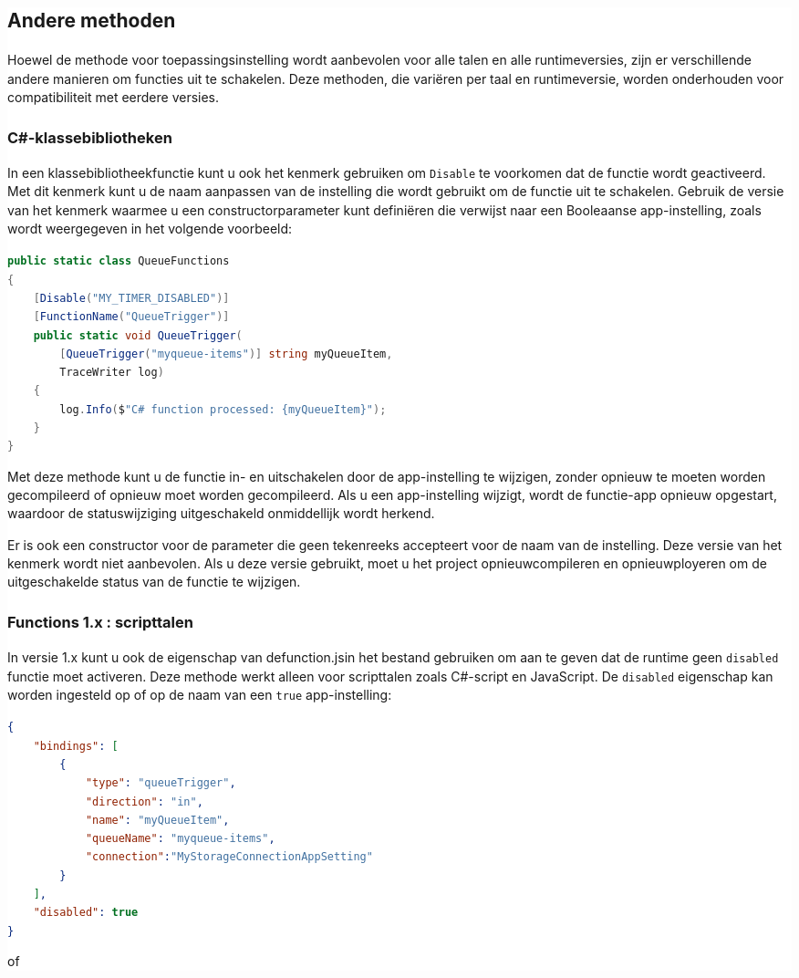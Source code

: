 ## <a name="other-methods"></a>Andere methoden

Hoewel de methode voor toepassingsinstelling wordt aanbevolen voor alle talen en alle runtimeversies, zijn er verschillende andere manieren om functies uit te schakelen. Deze methoden, die variëren per taal en runtimeversie, worden onderhouden voor compatibiliteit met eerdere versies. 

### <a name="c-class-libraries"></a>C#-klassebibliotheken

In een klassebibliotheekfunctie kunt u ook het kenmerk gebruiken om `Disable` te voorkomen dat de functie wordt geactiveerd. Met dit kenmerk kunt u de naam aanpassen van de instelling die wordt gebruikt om de functie uit te schakelen. Gebruik de versie van het kenmerk waarmee u een constructorparameter kunt definiëren die verwijst naar een Booleaanse app-instelling, zoals wordt weergegeven in het volgende voorbeeld:

```csharp
public static class QueueFunctions
{
    [Disable("MY_TIMER_DISABLED")]
    [FunctionName("QueueTrigger")]
    public static void QueueTrigger(
        [QueueTrigger("myqueue-items")] string myQueueItem, 
        TraceWriter log)
    {
        log.Info($"C# function processed: {myQueueItem}");
    }
}
```

Met deze methode kunt u de functie in- en uitschakelen door de app-instelling te wijzigen, zonder opnieuw te moeten worden gecompileerd of opnieuw moet worden gecompileerd. Als u een app-instelling wijzigt, wordt de functie-app opnieuw opgestart, waardoor de statuswijziging uitgeschakeld onmiddellijk wordt herkend.

Er is ook een constructor voor de parameter die geen tekenreeks accepteert voor de naam van de instelling. Deze versie van het kenmerk wordt niet aanbevolen. Als u deze versie gebruikt, moet u het project opnieuwcompileren en opnieuwployeren om de uitgeschakelde status van de functie te wijzigen.

### <a name="functions-1x---scripting-languages"></a>Functions 1.x : scripttalen

In versie 1.x kunt u ook de eigenschap van defunction.jsin het bestand gebruiken om aan te geven dat de runtime geen `disabled` functie moet activeren.  Deze methode werkt alleen voor scripttalen zoals C#-script en JavaScript. De `disabled` eigenschap kan worden ingesteld op of op de naam van een `true` app-instelling:

```json
{
    "bindings": [
        {
            "type": "queueTrigger",
            "direction": "in",
            "name": "myQueueItem",
            "queueName": "myqueue-items",
            "connection":"MyStorageConnectionAppSetting"
        }
    ],
    "disabled": true
}
```
of 
